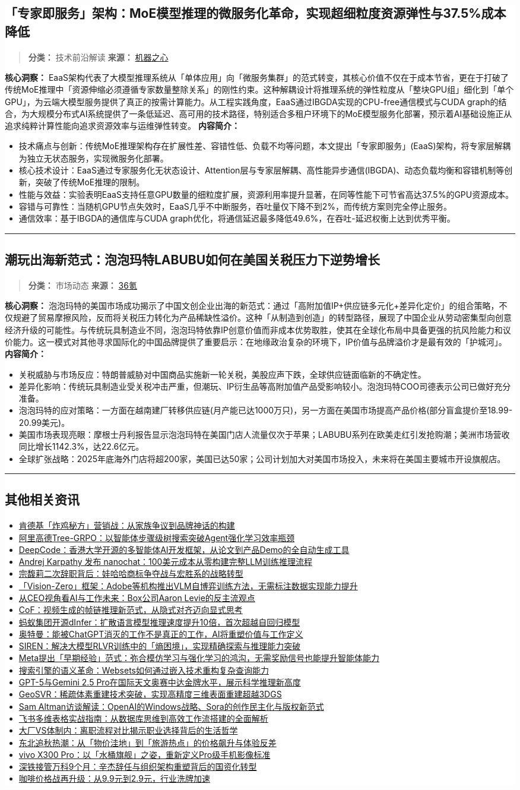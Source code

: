 ## 「专家即服务」架构：MoE模型推理的微服务化革命，实现超细粒度资源弹性与37.5%成本降低

> **分类：** 技术前沿解读
> **来源：** [机器之心](https://mp.weixin.qq.com/s/7uQSGe6htpQnv881Ayb2YQ)

**核心洞察：** EaaS架构代表了大模型推理系统从「单体应用」向「微服务集群」的范式转变，其核心价值不仅在于成本节省，更在于打破了传统MoE推理中「资源伸缩必须遵循专家数量整除关系」的刚性约束。这种解耦设计将推理系统的弹性粒度从「整块GPU组」细化到「单个GPU」，为云端大模型服务提供了真正的按需计算能力。从工程实践角度，EaaS通过IBGDA实现的CPU-free通信模式与CUDA graph的结合，为大规模分布式AI系统提供了一条低延迟、高可用的技术路径，特别适合多租户环境下的MoE模型服务化部署，预示着AI基础设施正从追求纯粹计算性能向追求资源效率与运维弹性转变。
**内容简介：**

- 技术痛点与创新：传统MoE推理架构存在扩展性差、容错性低、负载不均等问题，本文提出「专家即服务」(EaaS)架构，将专家层解耦为独立无状态服务，实现微服务化部署。
- 核心技术设计：EaaS通过专家服务化无状态设计、Attention层与专家层解耦、高性能异步通信(IBGDA)、动态负载均衡和容错机制等创新，突破了传统MoE推理的限制。
- 性能与效益：实验表明EaaS支持任意GPU数量的细粒度扩展，资源利用率提升显著，在同等性能下可节省高达37.5%的GPU资源成本。
- 容错与可靠性：当随机GPU节点失效时，EaaS几乎不中断服务，吞吐量仅下降不到2%，而传统方案则完全停止服务。
- 通信效率：基于IBGDA的通信库与CUDA graph优化，将通信延迟最多降低49.6%，在吞吐-延迟权衡上达到优秀平衡。

---

## 潮玩出海新范式：泡泡玛特LABUBU如何在美国关税压力下逆势增长

> **分类：** 市场动态
> **来源：** [36氪](https://mp.weixin.qq.com/s/8Vo3hkBANjmK0xQ-LH72mA)

**核心洞察：** 泡泡玛特的美国市场成功揭示了中国文创企业出海的新范式：通过「高附加值IP+供应链多元化+差异化定价」的组合策略，不仅规避了贸易摩擦风险，反而将关税压力转化为产品稀缺性溢价。这种「从制造到创造」的转型路径，展现了中国企业从劳动密集型向创意经济升级的可能性。与传统玩具制造业不同，泡泡玛特依靠IP创意价值而非成本优势取胜，使其在全球化布局中具备更强的抗风险能力和议价能力。这一模式对其他寻求国际化的中国品牌提供了重要启示：在地缘政治复杂的环境下，IP价值与品牌溢价才是最有效的「护城河」。
**内容简介：**

- 关税威胁与市场反应：特朗普威胁对中国商品实施新一轮关税，美股应声下跌，全球供应链面临新的不确定性。
- 差异化影响：传统玩具制造业受关税冲击严重，但潮玩、IP衍生品等高附加值产品受影响较小。泡泡玛特COO司德表示公司已做好充分准备。
- 泡泡玛特的应对策略：一方面在越南建厂转移供应链(月产能已达1000万只)，另一方面在美国市场提高产品价格(部分盲盒提价至18.99-20.99美元)。
- 美国市场表现亮眼：摩根士丹利报告显示泡泡玛特在美国门店人流量仅次于苹果；LABUBU系列在欧美走红引发抢购潮；美洲市场营收同比增长1142.3%，达22.6亿元。
- 全球扩张战略：2025年底海外门店将超200家，美国已达50家；公司计划加大对美国市场投入，未来将在美国主要城市开设旗舰店。

---

## 其他相关资讯

- [肯德基「炸鸡秘方」营销战：从家族争议到品牌神话的构建](https://mp.weixin.qq.com/s/pYXFAboI8km9YiCVC4UH0Q)
- [阿里高德Tree-GRPO：以智能体步骤级树搜索突破Agent强化学习效率瓶颈](https://mp.weixin.qq.com/s/7Ym9sK7ZguFYl56vqGlEHQ)
- [DeepCode：香港大学开源的多智能体AI开发框架，从论文到产品Demo的全自动生成工具](https://mp.weixin.qq.com/s/ohZB9oWMopoUM_e2yOiihA)
- [Andrej Karpathy 发布 nanochat：100美元成本从零构建完整LLM训练推理流程](https://mp.weixin.qq.com/s/h43tVwSjEUc_igFJrVYgLg)
- [宗馥莉二次辞职背后：娃哈哈商标争夺战与宏胜系的战略转型](https://mp.weixin.qq.com/s/ORMrokKkg6GayoMDmZ_F8w)
- [「Vision-Zero」框架：Adobe等机构推出VLM自博弈训练方法，无需标注数据实现能力提升](https://mp.weixin.qq.com/s/idLVg2UJfpZb1zfeloXnCw)
- [从CEO视角看AI与工作未来：Box公司Aaron Levie的反主流观点](https://mp.weixin.qq.com/s/KwgXNkzlF_ZNphthRXQnxw)
- [CoF：视频生成的帧链推理新范式，从隐式对齐迈向显式思考](https://mp.weixin.qq.com/s/760f_XeAZhHd15T0hCnQlg)
- [蚂蚁集团开源dInfer：扩散语言模型推理速度提升10倍，首次超越自回归模型](https://mp.weixin.qq.com/s/H6uq76SDHs_elMyO5uBfkQ)
- [奥特曼：能被ChatGPT消灭的工作不是真正的工作，AI将重塑价值与工作定义](https://mp.weixin.qq.com/s/sxtvdl_PuVp_fyFTaZAxTg)
- [SIREN：解决大模型RLVR训练中的「熵困境」，实现精确探索与推理能力突破](https://mp.weixin.qq.com/s/4Btv0IEpUW0HsAm0zh6Ybg)
- [Meta提出「早期经验」范式：弥合模仿学习与强化学习的鸿沟，无需奖励信号也能提升智能体能力](https://mp.weixin.qq.com/s/L1l6YAq0D9VsBsbiYf0-FA)
- [搜索引擎的语义革命：Websets如何通过嵌入技术重构复杂查询能力](https://mp.weixin.qq.com/s/vwLn4U4-wNjdtFoKJMQf2A)
- [GPT-5与Gemini 2.5 Pro在国际天文奥赛中达金牌水平，展示科学推理新高度](https://mp.weixin.qq.com/s/rZFnDrbIrEnZ4_FqjXzbnw)
- [GeoSVR：稀疏体素重建技术突破，实现高精度三维表面重建超越3DGS](https://mp.weixin.qq.com/s/QA4mY7YL3rsVGHl0QONQdQ)
- [Sam Altman访谈解读：OpenAI的Windows战略、Sora的创作民主化与版权新范式](https://mp.weixin.qq.com/s/8OB3t8yO_zEAX1Iu5YXaNQ)
- [飞书多维表格实战指南：从数据库思维到高效工作流搭建的全面解析](https://mp.weixin.qq.com/s/agWhNNfWZcGXjH6Mq_Q7AA)
- [大厂VS体制内：离职流程对比揭示职业选择背后的生活哲学](https://mp.weixin.qq.com/s/grH_GvqCtIa46_xng2hZSQ)
- [东北追秋热潮：从「物价洼地」到「旅游热点」的价格飙升与体验反差](https://mp.weixin.qq.com/s/bwpl8gmAHuLwDoYZWe55hw)
- [vivo X300 Pro：以「水桶旗舰」之姿，重新定义Pro级手机影像标准](https://mp.weixin.qq.com/s/FwMPR7G44KKb0pnqkeSuww)
- [深铁接管万科9个月：辛杰辞任与组织架构重塑背后的国资化转型](https://mp.weixin.qq.com/s/UMv39t41PZLwQQch8l9s9g)
- [咖啡价格战再升级：从9.9元到2.9元，行业洗牌加速](https://mp.weixin.qq.com/s/SD5DvaEunE0QFXadtcMz4g)